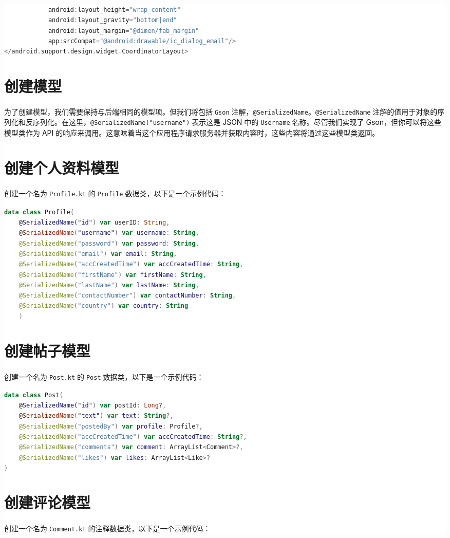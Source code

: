 ```kt
            android:layout_height="wrap_content"
            android:layout_gravity="bottom|end"
            android:layout_margin="@dimen/fab_margin"
            app:srcCompat="@android:drawable/ic_dialog_email"/>
</android.support.design.widget.CoordinatorLayout>
```

# 创建模型

为了创建模型，我们需要保持与后端相同的模型项。但我们将包括 `Gson` 注解，`@SerializedName`。`@SerializedName` 注解的值用于对象的序列化和反序列化。在这里，`@SerializedName("username")` 表示这是 JSON 中的 `Username` 名称。尽管我们实现了 Gson，但你可以将这些模型类作为 API 的响应来调用。这意味着当这个应用程序请求服务器并获取内容时，这些内容将通过这些模型类返回。

# 创建个人资料模型

创建一个名为 `Profile.kt` 的 `Profile` 数据类，以下是一个示例代码：

```kt
data class Profile(
    @SerializedName("id") var userID: String,
    @SerializedName("username") var username: String,
    @SerializedName("password") var password: String,
    @SerializedName("email") var email: String,
    @SerializedName("accCreatedTime") var accCreatedTime: String,
    @SerializedName("firstName") var firstName: String,
    @SerializedName("lastName") var lastName: String,
    @SerializedName("contactNumber") var contactNumber: String,
    @SerializedName("country") var country: String
    )
```

# 创建帖子模型

创建一个名为 `Post.kt` 的 `Post` 数据类，以下是一个示例代码：

```kt
data class Post(
    @SerializedName("id") var postId: Long?,
    @SerializedName("text") var text: String?,
    @SerializedName("postedBy") var profile: Profile?,
    @SerializedName("accCreatedTime") var accCreatedTime: String?,
    @SerializedName("comments") var comment: ArrayList<Comment>?,
    @SerializedName("likes") var likes: ArrayList<Like>?
)
```

# 创建评论模型

创建一个名为 `Comment.kt` 的注释数据类，以下是一个示例代码：
